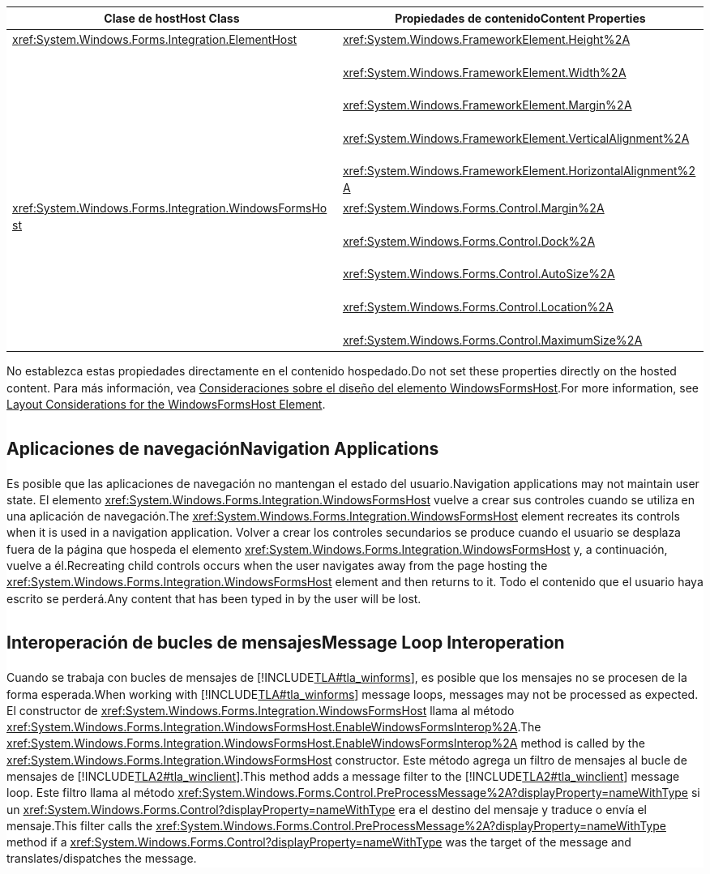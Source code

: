|<span data-ttu-id="294ae-148">Clase de host</span><span class="sxs-lookup"><span data-stu-id="294ae-148">Host Class</span></span>|<span data-ttu-id="294ae-149">Propiedades de contenido</span><span class="sxs-lookup"><span data-stu-id="294ae-149">Content Properties</span></span>|  
|----------------|------------------------|  
|<xref:System.Windows.Forms.Integration.ElementHost>|<xref:System.Windows.FrameworkElement.Height%2A><br /><br /> <xref:System.Windows.FrameworkElement.Width%2A><br /><br /> <xref:System.Windows.FrameworkElement.Margin%2A><br /><br /> <xref:System.Windows.FrameworkElement.VerticalAlignment%2A><br /><br /> <xref:System.Windows.FrameworkElement.HorizontalAlignment%2A>|  
|<xref:System.Windows.Forms.Integration.WindowsFormsHost>|<xref:System.Windows.Forms.Control.Margin%2A><br /><br /> <xref:System.Windows.Forms.Control.Dock%2A><br /><br /> <xref:System.Windows.Forms.Control.AutoSize%2A><br /><br /> <xref:System.Windows.Forms.Control.Location%2A><br /><br /> <xref:System.Windows.Forms.Control.MaximumSize%2A>|  
  
 <span data-ttu-id="294ae-150">No establezca estas propiedades directamente en el contenido hospedado.</span><span class="sxs-lookup"><span data-stu-id="294ae-150">Do not set these properties directly on the hosted content.</span></span> <span data-ttu-id="294ae-151">Para más información, vea [Consideraciones sobre el diseño del elemento WindowsFormsHost](layout-considerations-for-the-windowsformshost-element.md).</span><span class="sxs-lookup"><span data-stu-id="294ae-151">For more information, see [Layout Considerations for the WindowsFormsHost Element](layout-considerations-for-the-windowsformshost-element.md).</span></span>  
  
<a name="navigation_applications"></a>   
## <a name="navigation-applications"></a><span data-ttu-id="294ae-152">Aplicaciones de navegación</span><span class="sxs-lookup"><span data-stu-id="294ae-152">Navigation Applications</span></span>  
 <span data-ttu-id="294ae-153">Es posible que las aplicaciones de navegación no mantengan el estado del usuario.</span><span class="sxs-lookup"><span data-stu-id="294ae-153">Navigation applications may not maintain user state.</span></span> <span data-ttu-id="294ae-154">El elemento <xref:System.Windows.Forms.Integration.WindowsFormsHost> vuelve a crear sus controles cuando se utiliza en una aplicación de navegación.</span><span class="sxs-lookup"><span data-stu-id="294ae-154">The <xref:System.Windows.Forms.Integration.WindowsFormsHost> element recreates its controls when it is used in a navigation application.</span></span> <span data-ttu-id="294ae-155">Volver a crear los controles secundarios se produce cuando el usuario se desplaza fuera de la página que hospeda el elemento <xref:System.Windows.Forms.Integration.WindowsFormsHost> y, a continuación, vuelve a él.</span><span class="sxs-lookup"><span data-stu-id="294ae-155">Recreating child controls occurs when the user navigates away from the page hosting the <xref:System.Windows.Forms.Integration.WindowsFormsHost> element and then returns to it.</span></span> <span data-ttu-id="294ae-156">Todo el contenido que el usuario haya escrito se perderá.</span><span class="sxs-lookup"><span data-stu-id="294ae-156">Any content that has been typed in by the user will be lost.</span></span>  
  
<a name="message_loop_interoperation"></a>   
## <a name="message-loop-interoperation"></a><span data-ttu-id="294ae-157">Interoperación de bucles de mensajes</span><span class="sxs-lookup"><span data-stu-id="294ae-157">Message Loop Interoperation</span></span>  
 <span data-ttu-id="294ae-158">Cuando se trabaja con bucles de mensajes de [!INCLUDE[TLA#tla_winforms](../../../../includes/tlasharptla-winforms-md.md)], es posible que los mensajes no se procesen de la forma esperada.</span><span class="sxs-lookup"><span data-stu-id="294ae-158">When working with [!INCLUDE[TLA#tla_winforms](../../../../includes/tlasharptla-winforms-md.md)] message loops, messages may not be processed as expected.</span></span> <span data-ttu-id="294ae-159">El constructor de <xref:System.Windows.Forms.Integration.WindowsFormsHost> llama al método <xref:System.Windows.Forms.Integration.WindowsFormsHost.EnableWindowsFormsInterop%2A>.</span><span class="sxs-lookup"><span data-stu-id="294ae-159">The <xref:System.Windows.Forms.Integration.WindowsFormsHost.EnableWindowsFormsInterop%2A> method is called by the <xref:System.Windows.Forms.Integration.WindowsFormsHost> constructor.</span></span> <span data-ttu-id="294ae-160">Este método agrega un filtro de mensajes al bucle de mensajes de [!INCLUDE[TLA2#tla_winclient](../../../../includes/tla2sharptla-winclient-md.md)].</span><span class="sxs-lookup"><span data-stu-id="294ae-160">This method adds a message filter to the [!INCLUDE[TLA2#tla_winclient](../../../../includes/tla2sharptla-winclient-md.md)] message loop.</span></span> <span data-ttu-id="294ae-161">Este filtro llama al método <xref:System.Windows.Forms.Control.PreProcessMessage%2A?displayProperty=nameWithType> si un <xref:System.Windows.Forms.Control?displayProperty=nameWithType> era el destino del mensaje y traduce o envía el mensaje.</span><span class="sxs-lookup"><span data-stu-id="294ae-161">This filter calls the <xref:System.Windows.Forms.Control.PreProcessMessage%2A?displayProperty=nameWithType> method if a <xref:System.Windows.Forms.Control?displayProperty=nameWithType> was the target of the message and translates/dispatches the message.</span></span>  
  